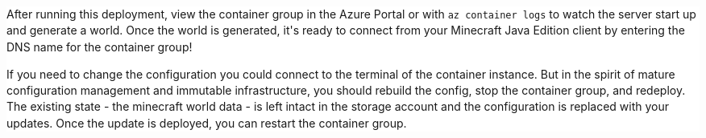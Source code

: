 After running this deployment, view the container group in the Azure Portal or with `az container logs` to watch the server start up and generate a world. Once the world is generated, it's ready to connect from your Minecraft Java Edition client by entering the DNS name for the container group!

If you need to change the configuration you could connect to the terminal of the container instance. But in the spirit of mature configuration management and immutable infrastructure, you should rebuild the config, stop the container group, and redeploy. The existing state - the minecraft world data - is left intact in the storage account and the configuration is replaced with your updates. Once the update is deployed, you can restart the container group.
